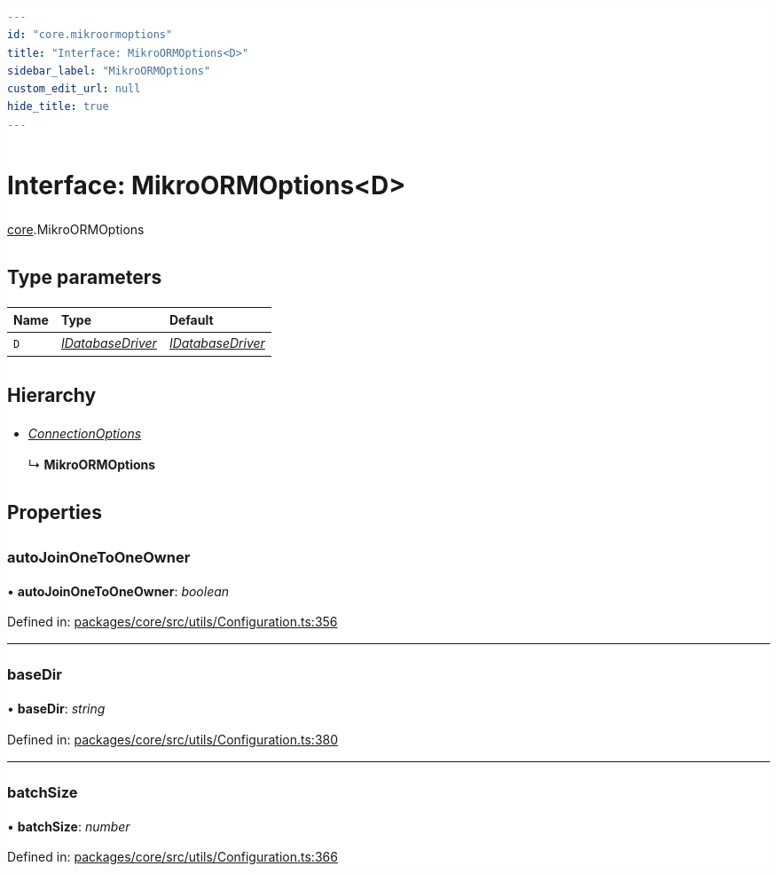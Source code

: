 ```yaml
---
id: "core.mikroormoptions"
title: "Interface: MikroORMOptions<D>"
sidebar_label: "MikroORMOptions"
custom_edit_url: null
hide_title: true
---
```


# Interface: MikroORMOptions<D\>

[core](../modules/core.md).MikroORMOptions

## Type parameters

Name | Type | Default |
:------ | :------ | :------ |
`D` | [*IDatabaseDriver*](core.idatabasedriver.md) | [*IDatabaseDriver*](core.idatabasedriver.md) |

## Hierarchy

* [*ConnectionOptions*](core.connectionoptions.md)

  ↳ **MikroORMOptions**

## Properties

### autoJoinOneToOneOwner

• **autoJoinOneToOneOwner**: *boolean*

Defined in: [packages/core/src/utils/Configuration.ts:356](https://github.com/mikro-orm/mikro-orm/blob/bcf1a0899b/packages/core/src/utils/Configuration.ts#L356)

___

### baseDir

• **baseDir**: *string*

Defined in: [packages/core/src/utils/Configuration.ts:380](https://github.com/mikro-orm/mikro-orm/blob/bcf1a0899b/packages/core/src/utils/Configuration.ts#L380)

___

### batchSize

• **batchSize**: *number*

Defined in: [packages/core/src/utils/Configuration.ts:366](https://github.com/mikro-orm/mikro-orm/blob/bcf1a0899b/packages/core/src/utils/Configuration.ts#L366)
